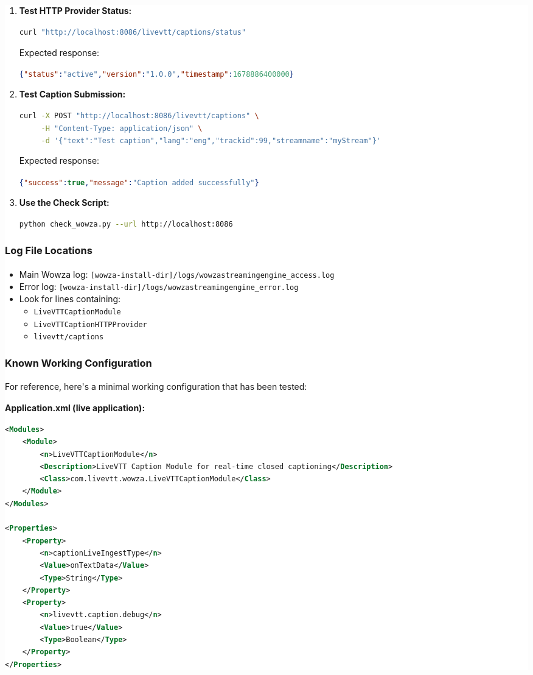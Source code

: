 1. **Test HTTP Provider Status:**
   ```bash
   curl "http://localhost:8086/livevtt/captions/status"
   ```
   Expected response:
   ```json
   {"status":"active","version":"1.0.0","timestamp":1678886400000}
   ```

2. **Test Caption Submission:**
   ```bash
   curl -X POST "http://localhost:8086/livevtt/captions" \
        -H "Content-Type: application/json" \
        -d '{"text":"Test caption","lang":"eng","trackid":99,"streamname":"myStream"}'
   ```
   Expected response:
   ```json
   {"success":true,"message":"Caption added successfully"}
   ```

3. **Use the Check Script:**
   ```bash
   python check_wowza.py --url http://localhost:8086
   ```

### Log File Locations

- Main Wowza log: `[wowza-install-dir]/logs/wowzastreamingengine_access.log`
- Error log: `[wowza-install-dir]/logs/wowzastreamingengine_error.log`
- Look for lines containing:
  - `LiveVTTCaptionModule`
  - `LiveVTTCaptionHTTPProvider`
  - `livevtt/captions`

### Known Working Configuration

For reference, here's a minimal working configuration that has been tested:

**Application.xml (live application):**
```xml
<Modules>
    <Module>
        <n>LiveVTTCaptionModule</n>
        <Description>LiveVTT Caption Module for real-time closed captioning</Description>
        <Class>com.livevtt.wowza.LiveVTTCaptionModule</Class>
    </Module>
</Modules>

<Properties>
    <Property>
        <n>captionLiveIngestType</n>
        <Value>onTextData</Value>
        <Type>String</Type>
    </Property>
    <Property>
        <n>livevtt.caption.debug</n>
        <Value>true</Value>
        <Type>Boolean</Type>
    </Property>
</Properties>
```
